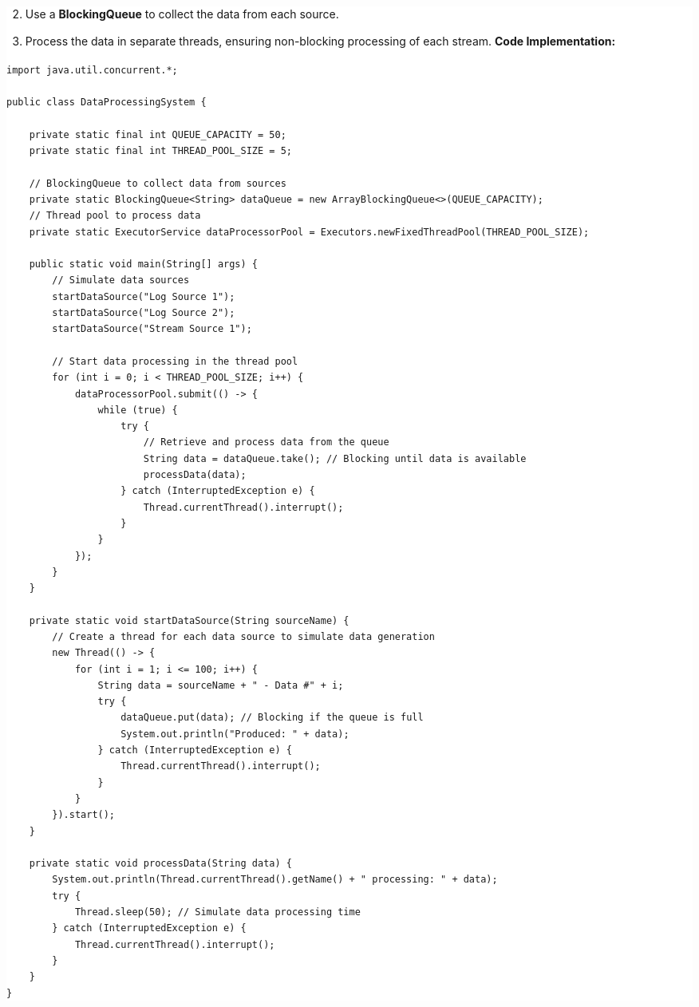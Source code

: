 2. Use a **BlockingQueue**  to collect the data from each source.

3. Process the data in separate threads, ensuring non-blocking processing of each stream.
**Code Implementation:** 

```Copy code
import java.util.concurrent.*;

public class DataProcessingSystem {
    
    private static final int QUEUE_CAPACITY = 50;
    private static final int THREAD_POOL_SIZE = 5;

    // BlockingQueue to collect data from sources
    private static BlockingQueue<String> dataQueue = new ArrayBlockingQueue<>(QUEUE_CAPACITY);
    // Thread pool to process data
    private static ExecutorService dataProcessorPool = Executors.newFixedThreadPool(THREAD_POOL_SIZE);

    public static void main(String[] args) {
        // Simulate data sources
        startDataSource("Log Source 1");
        startDataSource("Log Source 2");
        startDataSource("Stream Source 1");

        // Start data processing in the thread pool
        for (int i = 0; i < THREAD_POOL_SIZE; i++) {
            dataProcessorPool.submit(() -> {
                while (true) {
                    try {
                        // Retrieve and process data from the queue
                        String data = dataQueue.take(); // Blocking until data is available
                        processData(data);
                    } catch (InterruptedException e) {
                        Thread.currentThread().interrupt();
                    }
                }
            });
        }
    }

    private static void startDataSource(String sourceName) {
        // Create a thread for each data source to simulate data generation
        new Thread(() -> {
            for (int i = 1; i <= 100; i++) {
                String data = sourceName + " - Data #" + i;
                try {
                    dataQueue.put(data); // Blocking if the queue is full
                    System.out.println("Produced: " + data);
                } catch (InterruptedException e) {
                    Thread.currentThread().interrupt();
                }
            }
        }).start();
    }

    private static void processData(String data) {
        System.out.println(Thread.currentThread().getName() + " processing: " + data);
        try {
            Thread.sleep(50); // Simulate data processing time
        } catch (InterruptedException e) {
            Thread.currentThread().interrupt();
        }
    }
}
```